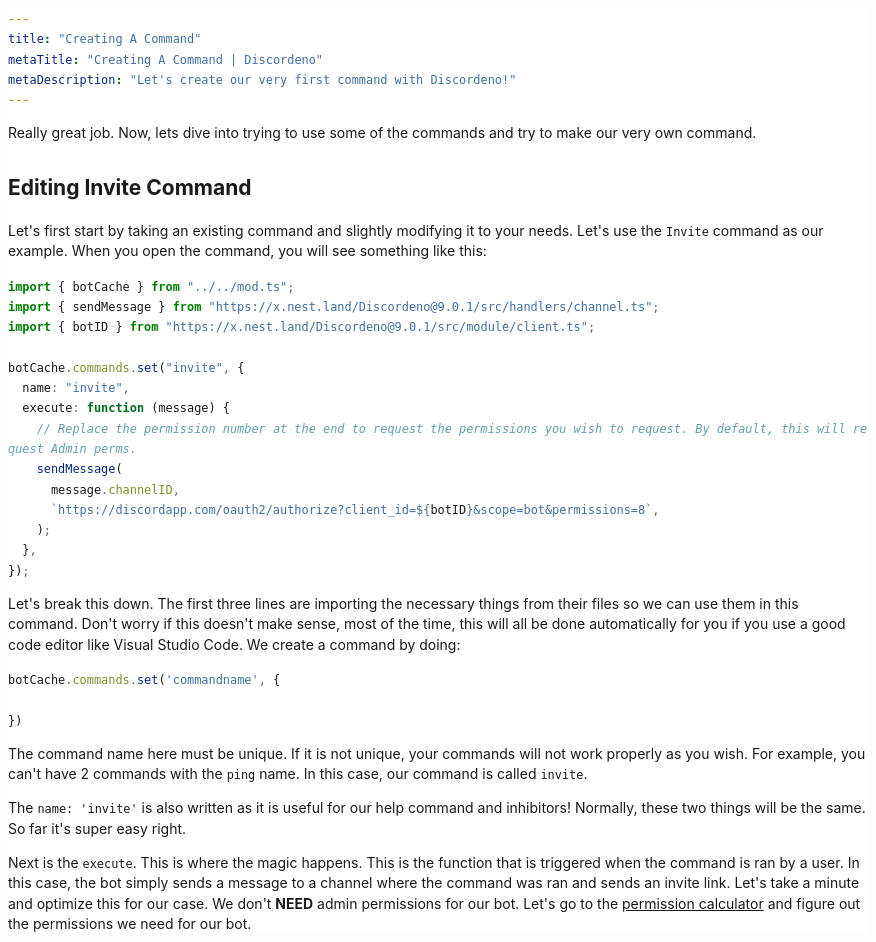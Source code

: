 ```yaml
---
title: "Creating A Command"
metaTitle: "Creating A Command | Discordeno"
metaDescription: "Let's create our very first command with Discordeno!"
---
```


Really great job. Now, lets dive into trying to use some of the commands and try to make our very own command.

## Editing Invite Command

Let's first start by taking an existing command and slightly modifying it to your needs. Let's use the `Invite` command as our example. When you open the command, you will see something like this:

```ts
import { botCache } from "../../mod.ts";
import { sendMessage } from "https://x.nest.land/Discordeno@9.0.1/src/handlers/channel.ts";
import { botID } from "https://x.nest.land/Discordeno@9.0.1/src/module/client.ts";

botCache.commands.set("invite", {
  name: "invite",
  execute: function (message) {
    // Replace the permission number at the end to request the permissions you wish to request. By default, this will request Admin perms.
    sendMessage(
      message.channelID,
      `https://discordapp.com/oauth2/authorize?client_id=${botID}&scope=bot&permissions=8`,
    );
  },
});
```

Let's break this down. The first three lines are importing the necessary things from their files so we can use them in this command. Don't worry if this doesn't make sense, most of the time, this will all be done automatically for you if you use a good code editor like Visual Studio Code. We create a command by doing:

```ts
botCache.commands.set('commandname', {

})
```

The command name here must be unique. If it is not unique, your commands will not work properly as you wish. For example, you can't have 2 commands with the `ping` name. In this case, our command is called `invite`.

The `name: 'invite'` is also written as it is useful for our help command and inhibitors! Normally, these two things will be the same. So far it's super easy right.

Next is the `execute`. This is where the magic happens. This is the function that is triggered when the command is ran by a user. In this case, the bot simply sends a message to a channel where the command was ran and sends an invite link. Let's take a minute and optimize this for our case. We don't **NEED** admin permissions for our bot. Let's go to the [permission calculator](https://discordapi.com/permissions.html#0) and figure out the permissions we need for our bot.
